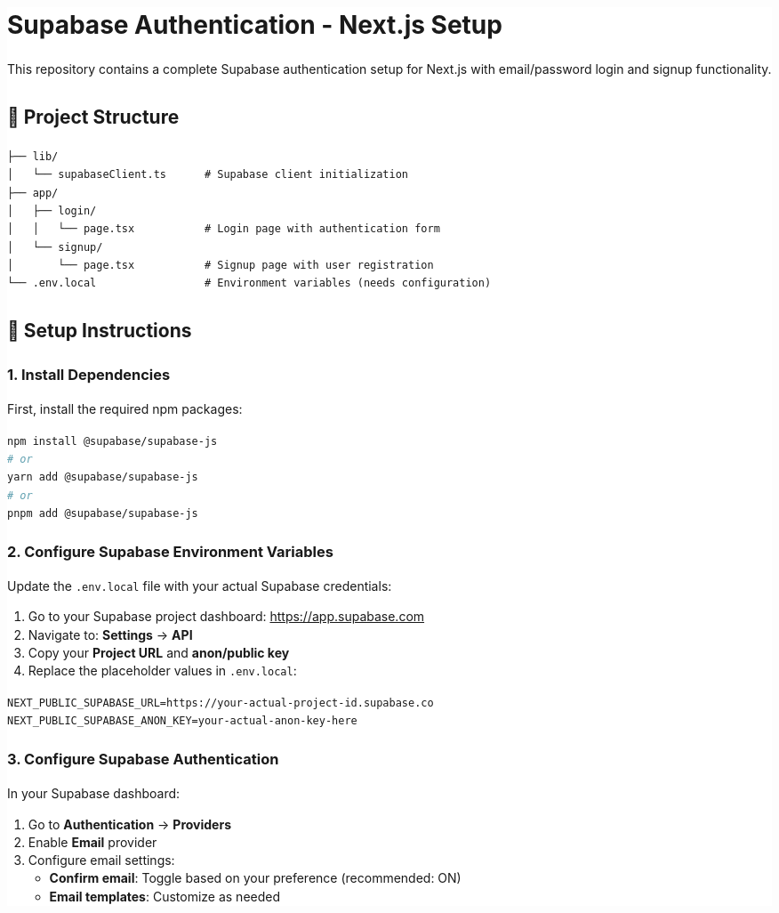 # Supabase Authentication - Next.js Setup

This repository contains a complete Supabase authentication setup for Next.js with email/password login and signup functionality.

## 📁 Project Structure

```
├── lib/
│   └── supabaseClient.ts      # Supabase client initialization
├── app/
│   ├── login/
│   │   └── page.tsx           # Login page with authentication form
│   └── signup/
│       └── page.tsx           # Signup page with user registration
└── .env.local                 # Environment variables (needs configuration)
```

## 🚀 Setup Instructions

### 1. Install Dependencies

First, install the required npm packages:

```bash
npm install @supabase/supabase-js
# or
yarn add @supabase/supabase-js
# or
pnpm add @supabase/supabase-js
```

### 2. Configure Supabase Environment Variables

Update the `.env.local` file with your actual Supabase credentials:

1. Go to your Supabase project dashboard: https://app.supabase.com
2. Navigate to: **Settings** → **API**
3. Copy your **Project URL** and **anon/public key**
4. Replace the placeholder values in `.env.local`:

```env
NEXT_PUBLIC_SUPABASE_URL=https://your-actual-project-id.supabase.co
NEXT_PUBLIC_SUPABASE_ANON_KEY=your-actual-anon-key-here
```

### 3. Configure Supabase Authentication

In your Supabase dashboard:

1. Go to **Authentication** → **Providers**
2. Enable **Email** provider
3. Configure email settings:
   - **Confirm email**: Toggle based on your preference (recommended: ON)
   - **Email templates**: Customize as needed
